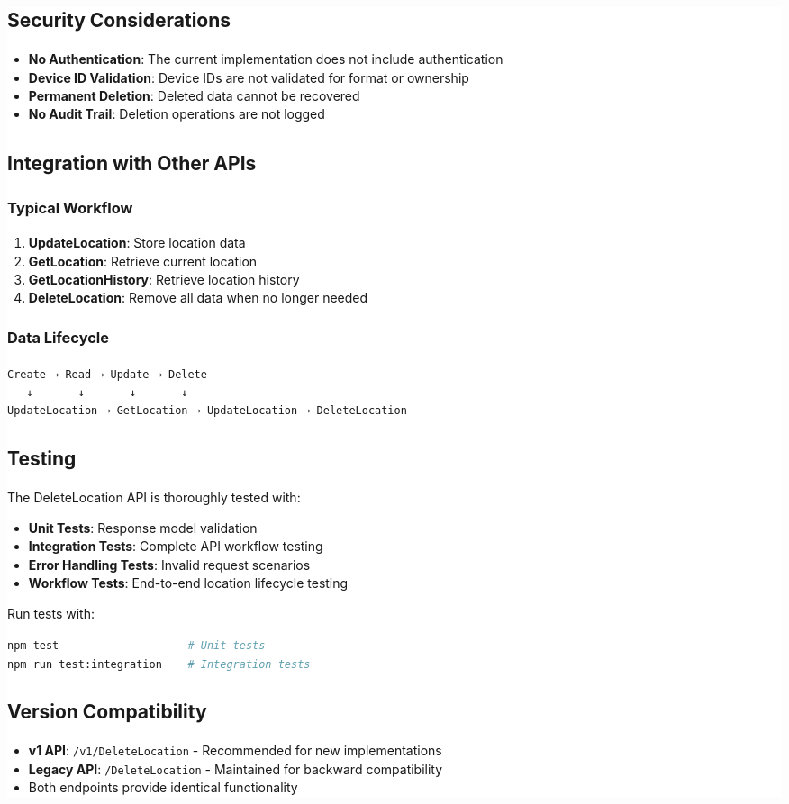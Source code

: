 ## Security Considerations

- **No Authentication**: The current implementation does not include authentication
- **Device ID Validation**: Device IDs are not validated for format or ownership
- **Permanent Deletion**: Deleted data cannot be recovered
- **No Audit Trail**: Deletion operations are not logged

## Integration with Other APIs

### Typical Workflow
1. **UpdateLocation**: Store location data
2. **GetLocation**: Retrieve current location
3. **GetLocationHistory**: Retrieve location history
4. **DeleteLocation**: Remove all data when no longer needed

### Data Lifecycle
```
Create → Read → Update → Delete
   ↓       ↓       ↓       ↓
UpdateLocation → GetLocation → UpdateLocation → DeleteLocation
```

## Testing

The DeleteLocation API is thoroughly tested with:

- **Unit Tests**: Response model validation
- **Integration Tests**: Complete API workflow testing
- **Error Handling Tests**: Invalid request scenarios
- **Workflow Tests**: End-to-end location lifecycle testing

Run tests with:
```bash
npm test                    # Unit tests
npm run test:integration    # Integration tests
```

## Version Compatibility

- **v1 API**: `/v1/DeleteLocation` - Recommended for new implementations
- **Legacy API**: `/DeleteLocation` - Maintained for backward compatibility
- Both endpoints provide identical functionality
